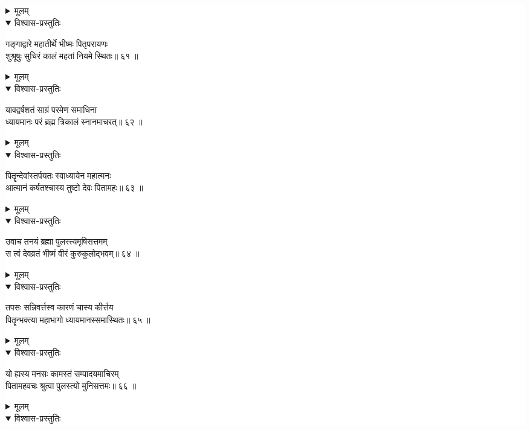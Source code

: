 <details><summary>मूलम्</summary></details>



<details open><summary>विश्वास-प्रस्तुतिः</summary>

गङ्गाद्वारे महातीर्थे भीष्मः पितृपरायणः  
शुश्रूषुः सुचिरं कालं महतां नियमे स्थितः॥ ६१ ॥
</details>

<details><summary>मूलम्</summary></details>



<details open><summary>विश्वास-प्रस्तुतिः</summary>

यावद्वर्षशतं साग्रं परमेण समाधिना  
ध्यायमानः परं ब्रह्म त्रिकालं स्नानमाचरत्॥ ६२ ॥
</details>

<details><summary>मूलम्</summary></details>



<details open><summary>विश्वास-प्रस्तुतिः</summary>

पितॄन्देवांस्तर्पयतः स्वाध्यायेन महात्मनः  
आत्मानं कर्षतश्चास्य तुष्टो देवः पितामहः॥ ६३ ॥
</details>

<details><summary>मूलम्</summary></details>



<details open><summary>विश्वास-प्रस्तुतिः</summary>

उवाच तनयं ब्रह्मा पुलस्त्यमृषिसत्तमम्  
स त्वं देवव्रतं भीष्मं वीरं कुरुकुलोद्भवम्॥ ६४ ॥
</details>

<details><summary>मूलम्</summary></details>



<details open><summary>विश्वास-प्रस्तुतिः</summary>

तपसः सन्निवर्त्तस्व कारणं चास्य कीर्त्तय  
पितॄन्भक्त्या महाभागो ध्यायमानस्समास्थितः॥ ६५ ॥
</details>

<details><summary>मूलम्</summary></details>



<details open><summary>विश्वास-प्रस्तुतिः</summary>

यो ह्यस्य मनसः कामस्तं सम्पादयमाचिरम्  
पितामहवचः श्रुत्वा पुलस्त्यो मुनिसत्तमः॥ ६६ ॥
</details>

<details><summary>मूलम्</summary></details>



<details open><summary>विश्वास-प्रस्तुतिः</summary>
